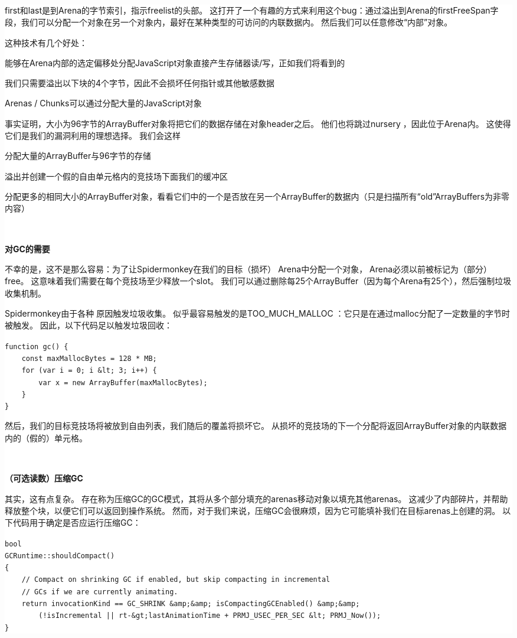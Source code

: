first和last是到Arena的字节索引，指示freelist的头部。 这打开了一个有趣的方式来利用这个bug：通过溢出到Arena的firstFreeSpan字段，我们可以分配一个对象在另一个对象内，最好在某种类型的可访问的内联数据内。 然后我们可以任意修改“内部”对象。

这种技术有几个好处：

能够在Arena内部的选定偏移处分配JavaScript对象直接产生存储器读/写，正如我们将看到的

我们只需要溢出以下块的4个字节，因此不会损坏任何指针或其他敏感数据

Arenas / Chunks可以通过分配大量的JavaScript对象

事实证明，大小为96字节的ArrayBuffer对象将把它们的数据存储在对象header之后。 他们也将跳过nursery ，因此位于Arena内。 这使得它们是我们的漏洞利用的理想选择。 我们会这样

分配大量的ArrayBuffer与96字节的存储

溢出并创建一个假的自由单元格内的竞技场下面我们的缓冲区

分配更多的相同大小的ArrayBuffer对象，看看它们中的一个是否放在另一个ArrayBuffer的数据内（只是扫描所有“old”ArrayBuffers为非零内容）

<br>

**对GC的需要**

不幸的是，这不是那么容易：为了让Spidermonkey在我们的目标（损坏） Arena中分配一个对象， Arena必须以前被标记为（部分）free。 这意味着我们需要在每个竞技场至少释放一个slot。 我们可以通过删除每25个ArrayBuffer（因为每个Arena有25个），然后强制垃圾收集机制。

Spidermonkey由于各种 原因触发垃圾收集。 似乎最容易触发的是TOO_MUCH_MALLOC ：它只是在通过malloc分配了一定数量的字节时被触发。 因此，以下代码足以触发垃圾回收：



```
function gc() {
    const maxMallocBytes = 128 * MB;
    for (var i = 0; i &lt; 3; i++) {
        var x = new ArrayBuffer(maxMallocBytes);
    }
}
```

然后，我们的目标竞技场将被放到自由列表，我们随后的覆盖将损坏它。 从损坏的竞技场的下一个分配将返回ArrayBuffer对象的内联数据内的（假的）单元格。

<br>

**（可选读数）压缩GC**

其实，这有点复杂。 存在称为压缩GC的GC模式，其将从多个部分填充的arenas移动对象以填充其他arenas。 这减少了内部碎片，并帮助释放整个块，以便它们可以返回到操作系统。 然而，对于我们来说，压缩GC会很麻烦，因为它可能填补我们在目标arenas上创建的洞。 以下代码用于确定是否应运行压缩GC：



```
bool
GCRuntime::shouldCompact()
{
    // Compact on shrinking GC if enabled, but skip compacting in incremental
    // GCs if we are currently animating.
    return invocationKind == GC_SHRINK &amp;&amp; isCompactingGCEnabled() &amp;&amp;
        (!isIncremental || rt-&gt;lastAnimationTime + PRMJ_USEC_PER_SEC &lt; PRMJ_Now());
}
```
